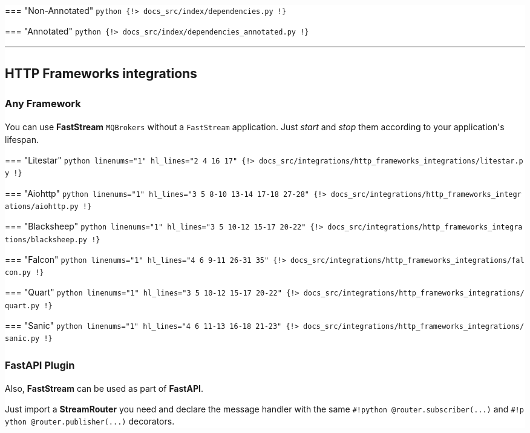 === "Non-Annotated"
    ```python
    {!> docs_src/index/dependencies.py !}
    ```

=== "Annotated"
    ```python
    {!> docs_src/index/dependencies_annotated.py !}
    ```

---

## HTTP Frameworks integrations

### Any Framework

You can use **FastStream** `MQBrokers` without a `FastStream` application.
Just *start* and *stop* them according to your application's lifespan.

=== "Litestar"
    ```python linenums="1" hl_lines="2 4 16 17"
    {!> docs_src/integrations/http_frameworks_integrations/litestar.py !}
    ```

=== "Aiohttp"
    ```python linenums="1" hl_lines="3 5 8-10 13-14 17-18 27-28"
    {!> docs_src/integrations/http_frameworks_integrations/aiohttp.py !}
    ```

=== "Blacksheep"
    ```python linenums="1" hl_lines="3 5 10-12 15-17 20-22"
    {!> docs_src/integrations/http_frameworks_integrations/blacksheep.py !}
    ```

=== "Falcon"
    ```python linenums="1" hl_lines="4 6 9-11 26-31 35"
    {!> docs_src/integrations/http_frameworks_integrations/falcon.py !}
    ```

=== "Quart"
    ```python linenums="1" hl_lines="3 5 10-12 15-17 20-22"
    {!> docs_src/integrations/http_frameworks_integrations/quart.py !}
    ```

=== "Sanic"
    ```python linenums="1" hl_lines="4 6 11-13 16-18 21-23"
    {!> docs_src/integrations/http_frameworks_integrations/sanic.py !}
    ```

### **FastAPI** Plugin

Also, **FastStream** can be used as part of **FastAPI**.

Just import a **StreamRouter** you need and declare the message handler with the same `#!python @router.subscriber(...)` and `#!python @router.publisher(...)` decorators.
